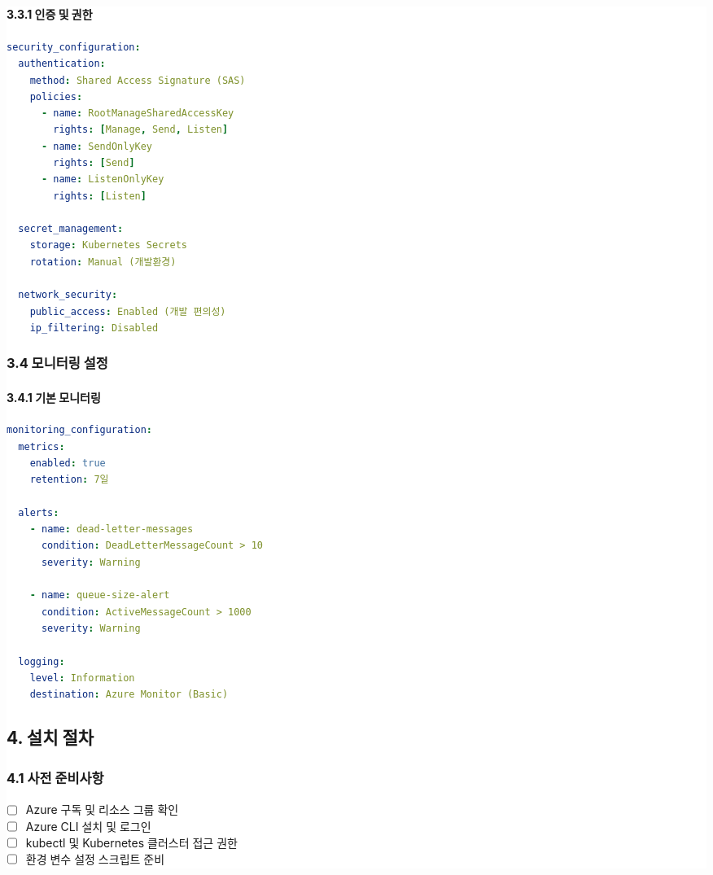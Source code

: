 #### 3.3.1 인증 및 권한
```yaml
security_configuration:
  authentication:
    method: Shared Access Signature (SAS)
    policies:
      - name: RootManageSharedAccessKey
        rights: [Manage, Send, Listen]
      - name: SendOnlyKey
        rights: [Send]
      - name: ListenOnlyKey
        rights: [Listen]
        
  secret_management:
    storage: Kubernetes Secrets
    rotation: Manual (개발환경)
    
  network_security:
    public_access: Enabled (개발 편의성)
    ip_filtering: Disabled
```

### 3.4 모니터링 설정

#### 3.4.1 기본 모니터링
```yaml
monitoring_configuration:
  metrics:
    enabled: true
    retention: 7일
    
  alerts:
    - name: dead-letter-messages
      condition: DeadLetterMessageCount > 10
      severity: Warning
      
    - name: queue-size-alert
      condition: ActiveMessageCount > 1000
      severity: Warning
      
  logging:
    level: Information
    destination: Azure Monitor (Basic)
```

## 4. 설치 절차

### 4.1 사전 준비사항
- [ ] Azure 구독 및 리소스 그룹 확인
- [ ] Azure CLI 설치 및 로그인
- [ ] kubectl 및 Kubernetes 클러스터 접근 권한
- [ ] 환경 변수 설정 스크립트 준비
